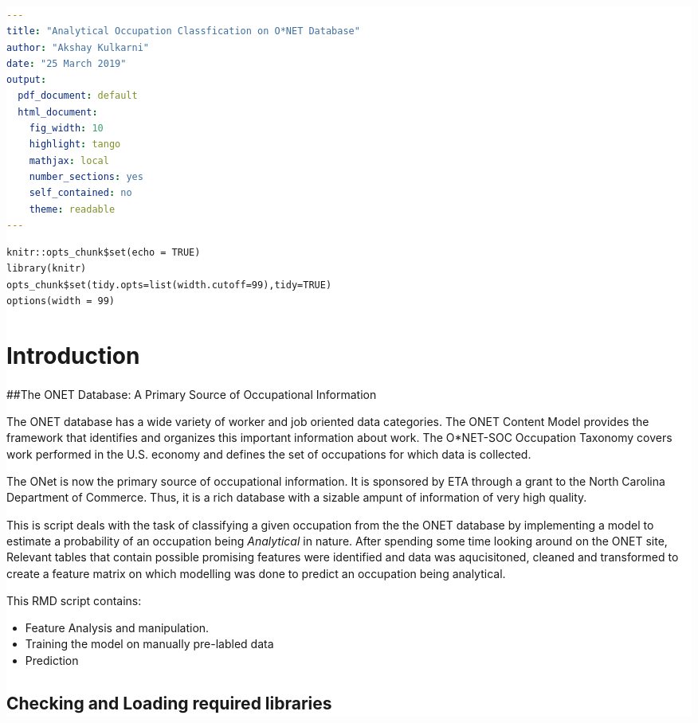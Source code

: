 ```yaml
---
title: "Analytical Occupation Classfication on O*NET Database"
author: "Akshay Kulkarni"
date: "25 March 2019"
output:
  pdf_document: default
  html_document:
    fig_width: 10
    highlight: tango
    mathjax: local
    number_sections: yes
    self_contained: no
    theme: readable
---
```


```{r setup, include=FALSE}
knitr::opts_chunk$set(echo = TRUE)
library(knitr)
opts_chunk$set(tidy.opts=list(width.cutoff=99),tidy=TRUE)
options(width = 99)
```


# Introduction


##The ONET Database: A Primary Source of Occupational Information

The ONET database has a wide variety of worker and job oriented data categories. The ONET Content Model provides the framework that identifies and organizes this important information about work. The O*NET-SOC Occupation Taxonomy covers work performed in the U.S. economy and defines the set of occupations for which data is collected.

The ONet is now the primary source of occupational information. It is sponsored by ETA through a grant to the North Carolina Department of Commerce. Thus, it is a rich database with a sizable ampunt of information of very high quality.

This is script deals with the task of classifying a given occupation from the the ONET database by implementing a model to estimate a probability of an occupation being *Analytical* in nature. After spending some time looking around on the ONET site, Relevant tables that contain possible promising features were identified and data was aqucisitoned, cleaned and transformed to create a feature matrix on which modelling was done to predict an occupation being analytical. 





This RMD script contains:

* Feature Analysis and manipulation.
* Training the model on manually pre-labled data
* Prediction


## Checking and Loading required libraries
